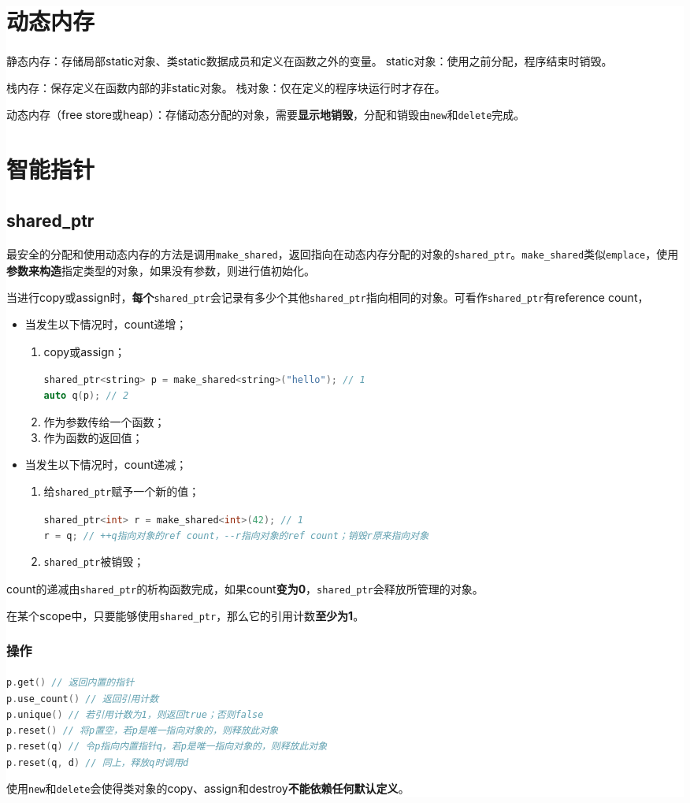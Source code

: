 # 动态内存

静态内存：存储局部static对象、类static数据成员和定义在函数之外的变量。
static对象：使用之前分配，程序结束时销毁。

栈内存：保存定义在函数内部的非static对象。
栈对象：仅在定义的程序块运行时才存在。

动态内存（free store或heap）：存储动态分配的对象，需要**显示地销毁**，分配和销毁由`new`和`delete`完成。

# 智能指针

## shared_ptr

最安全的分配和使用动态内存的方法是调用`make_shared`，返回指向在动态内存分配的对象的`shared_ptr`。`make_shared`类似`emplace`，使用**参数来构造**指定类型的对象，如果没有参数，则进行值初始化。

当进行copy或assign时，**每个**`shared_ptr`会记录有多少个其他`shared_ptr`指向相同的对象。可看作`shared_ptr`有reference count，

* 当发生以下情况时，count递增；
    1. copy或assign；
        ```cpp
        shared_ptr<string> p = make_shared<string>("hello"); // 1
        auto q(p); // 2
        ```
    2. 作为参数传给一个函数；
    3. 作为函数的返回值；

* 当发生以下情况时，count递减；
    1. 给`shared_ptr`赋予一个新的值；
        ```cpp
        shared_ptr<int> r = make_shared<int>(42); // 1
        r = q; // ++q指向对象的ref count，--r指向对象的ref count；销毁r原来指向对象
        ```
    2. `shared_ptr`被销毁；

count的递减由`shared_ptr`的析构函数完成，如果count**变为0**，`shared_ptr`会释放所管理的对象。

在某个scope中，只要能够使用`shared_ptr`，那么它的引用计数**至少为1**。

### 操作

```cpp
p.get() // 返回内置的指针
p.use_count() // 返回引用计数
p.unique() // 若引用计数为1，则返回true；否则false
p.reset() // 将p置空，若p是唯一指向对象的，则释放此对象
p.reset(q) // 令p指向内置指针q，若p是唯一指向对象的，则释放此对象
p.reset(q, d) // 同上，释放q时调用d
```

使用`new`和`delete`会使得类对象的copy、assign和destroy**不能依赖任何默认定义**。
